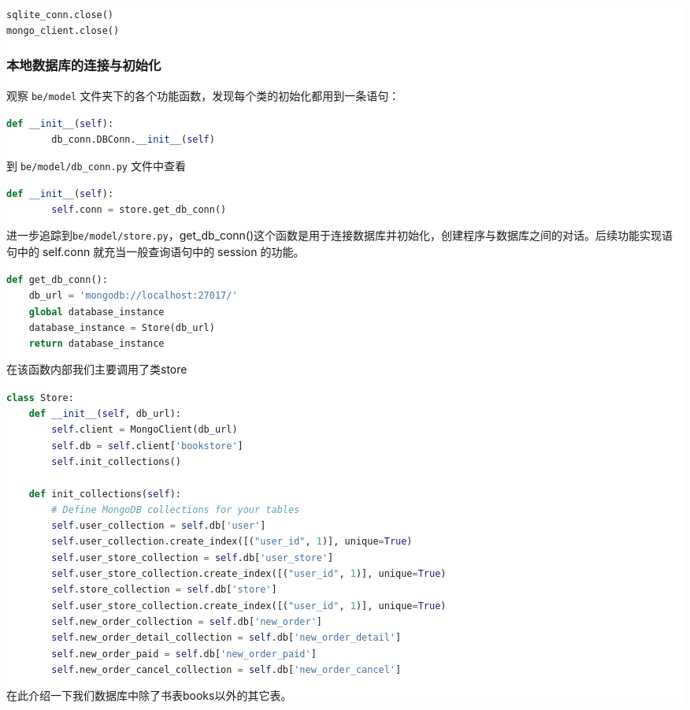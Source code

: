 ~~~python
sqlite_conn.close()
mongo_client.close()
~~~

### 本地数据库的连接与初始化

观察 `be/model` 文件夹下的各个功能函数，发现每个类的初始化都用到一条语句：

~~~python
def __init__(self):
        db_conn.DBConn.__init__(self)
~~~

到 `be/model/db_conn.py` 文件中查看

~~~python
def __init__(self):
        self.conn = store.get_db_conn()
~~~

进一步追踪到`be/model/store.py`，get_db_conn()这个函数是用于连接数据库并初始化，创建程序与数据库之间的对话。后续功能实现语句中的 self.conn 就充当一般查询语句中的 session 的功能。

~~~python
def get_db_conn():
    db_url = 'mongodb://localhost:27017/'
    global database_instance 
    database_instance = Store(db_url)
    return database_instance
~~~

在该函数内部我们主要调用了类store

~~~python
class Store:
    def __init__(self, db_url):
        self.client = MongoClient(db_url)
        self.db = self.client['bookstore']
        self.init_collections()

    def init_collections(self):
        # Define MongoDB collections for your tables
        self.user_collection = self.db['user']
        self.user_collection.create_index([("user_id", 1)], unique=True)
        self.user_store_collection = self.db['user_store']
        self.user_store_collection.create_index([("user_id", 1)], unique=True)
        self.store_collection = self.db['store']
        self.user_store_collection.create_index([("user_id", 1)], unique=True)
        self.new_order_collection = self.db['new_order']
        self.new_order_detail_collection = self.db['new_order_detail']
        self.new_order_paid = self.db['new_order_paid']
        self.new_order_cancel_collection = self.db['new_order_cancel']
~~~

在此介绍一下我们数据库中除了书表books以外的其它表。
